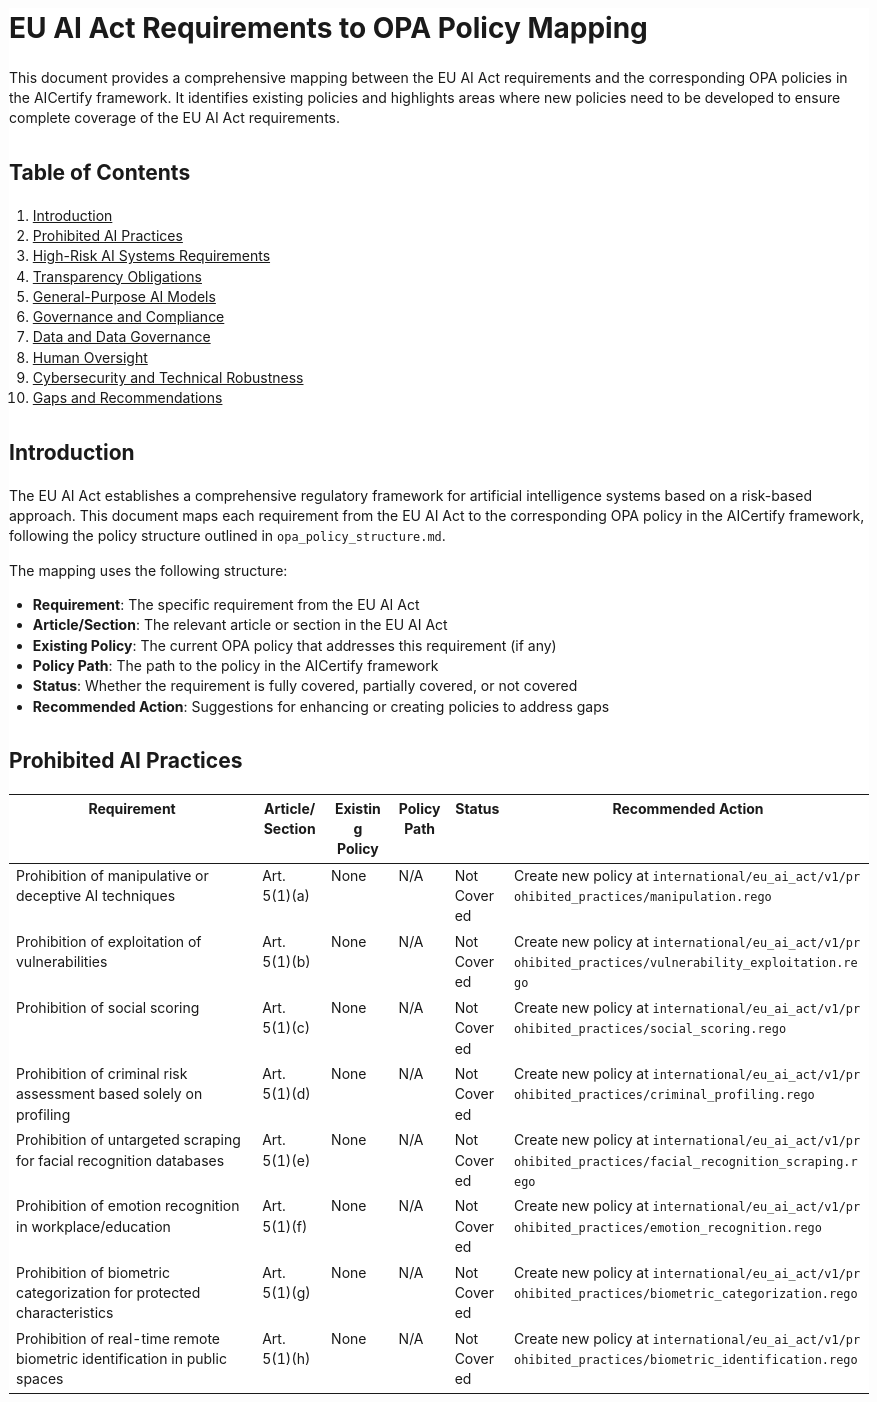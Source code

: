 # EU AI Act Requirements to OPA Policy Mapping

This document provides a comprehensive mapping between the EU AI Act requirements and the corresponding OPA policies in the AICertify framework. It identifies existing policies and highlights areas where new policies need to be developed to ensure complete coverage of the EU AI Act requirements.

## Table of Contents

1. [Introduction](#introduction)
2. [Prohibited AI Practices](#prohibited-ai-practices)
3. [High-Risk AI Systems Requirements](#high-risk-ai-systems-requirements)
4. [Transparency Obligations](#transparency-obligations)
5. [General-Purpose AI Models](#general-purpose-ai-models)
6. [Governance and Compliance](#governance-and-compliance)
7. [Data and Data Governance](#data-and-data-governance)
8. [Human Oversight](#human-oversight)
9. [Cybersecurity and Technical Robustness](#cybersecurity-and-technical-robustness)
10. [Gaps and Recommendations](#gaps-and-recommendations)

## Introduction

The EU AI Act establishes a comprehensive regulatory framework for artificial intelligence systems based on a risk-based approach. This document maps each requirement from the EU AI Act to the corresponding OPA policy in the AICertify framework, following the policy structure outlined in `opa_policy_structure.md`.

The mapping uses the following structure:
- **Requirement**: The specific requirement from the EU AI Act
- **Article/Section**: The relevant article or section in the EU AI Act
- **Existing Policy**: The current OPA policy that addresses this requirement (if any)
- **Policy Path**: The path to the policy in the AICertify framework
- **Status**: Whether the requirement is fully covered, partially covered, or not covered
- **Recommended Action**: Suggestions for enhancing or creating policies to address gaps

## Prohibited AI Practices

| Requirement | Article/Section | Existing Policy | Policy Path | Status | Recommended Action |
|-------------|----------------|-----------------|-------------|--------|-------------------|
| Prohibition of manipulative or deceptive AI techniques | Art. 5(1)(a) | None | N/A | Not Covered | Create new policy at `international/eu_ai_act/v1/prohibited_practices/manipulation.rego` |
| Prohibition of exploitation of vulnerabilities | Art. 5(1)(b) | None | N/A | Not Covered | Create new policy at `international/eu_ai_act/v1/prohibited_practices/vulnerability_exploitation.rego` |
| Prohibition of social scoring | Art. 5(1)(c) | None | N/A | Not Covered | Create new policy at `international/eu_ai_act/v1/prohibited_practices/social_scoring.rego` |
| Prohibition of criminal risk assessment based solely on profiling | Art. 5(1)(d) | None | N/A | Not Covered | Create new policy at `international/eu_ai_act/v1/prohibited_practices/criminal_profiling.rego` |
| Prohibition of untargeted scraping for facial recognition databases | Art. 5(1)(e) | None | N/A | Not Covered | Create new policy at `international/eu_ai_act/v1/prohibited_practices/facial_recognition_scraping.rego` |
| Prohibition of emotion recognition in workplace/education | Art. 5(1)(f) | None | N/A | Not Covered | Create new policy at `international/eu_ai_act/v1/prohibited_practices/emotion_recognition.rego` |
| Prohibition of biometric categorization for protected characteristics | Art. 5(1)(g) | None | N/A | Not Covered | Create new policy at `international/eu_ai_act/v1/prohibited_practices/biometric_categorization.rego` |
| Prohibition of real-time remote biometric identification in public spaces | Art. 5(1)(h) | None | N/A | Not Covered | Create new policy at `international/eu_ai_act/v1/prohibited_practices/biometric_identification.rego` |

